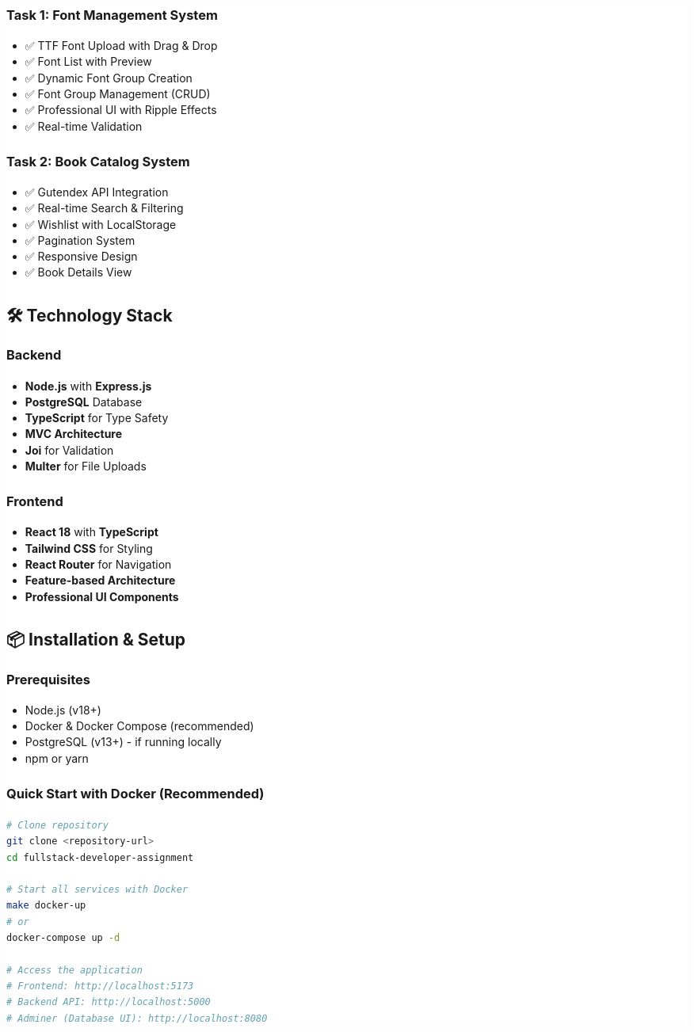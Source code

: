 ### Task 1: Font Management System
- ✅ TTF Font Upload with Drag & Drop
- ✅ Font List with Preview
- ✅ Dynamic Font Group Creation
- ✅ Font Group Management (CRUD)
- ✅ Professional UI with Ripple Effects
- ✅ Real-time Validation

### Task 2: Book Catalog System
- ✅ Gutendex API Integration
- ✅ Real-time Search & Filtering
- ✅ Wishlist with LocalStorage
- ✅ Pagination System
- ✅ Responsive Design
- ✅ Book Details View

## 🛠️ Technology Stack

### Backend
- **Node.js** with **Express.js**
- **PostgreSQL** Database
- **TypeScript** for Type Safety
- **MVC Architecture**
- **Joi** for Validation
- **Multer** for File Uploads

### Frontend
- **React 18** with **TypeScript**
- **Tailwind CSS** for Styling
- **React Router** for Navigation
- **Feature-based Architecture**
- **Professional UI Components**

## 📦 Installation & Setup

### Prerequisites
- Node.js (v18+)
- Docker & Docker Compose (recommended)
- PostgreSQL (v13+) - if running locally
- npm or yarn

### Quick Start with Docker (Recommended)
```bash
# Clone repository
git clone <repository-url>
cd fullstack-developer-assignment

# Start all services with Docker
make docker-up
# or
docker-compose up -d

# Access the application
# Frontend: http://localhost:5173
# Backend API: http://localhost:5000
# Adminer (Database UI): http://localhost:8080
```
